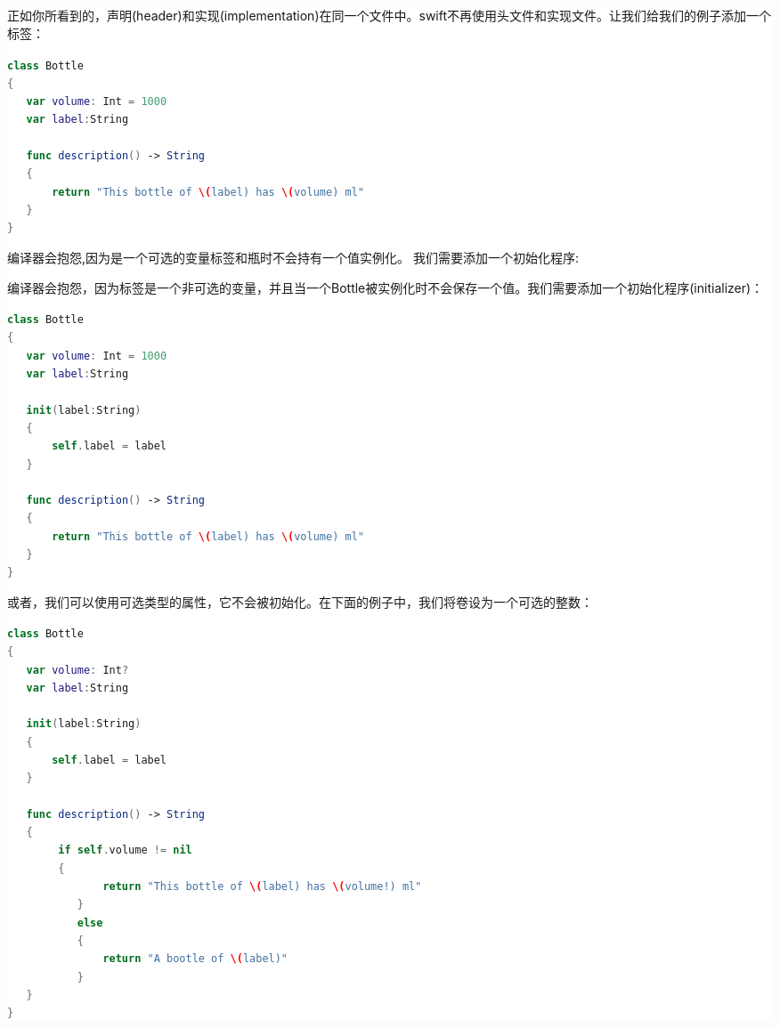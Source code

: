 正如你所看到的，声明(header)和实现(implementation)在同一个文件中。swift不再使用头文件和实现文件。让我们给我们的例子添加一个标签：

```swift
class Bottle
{
   var volume: Int = 1000
   var label:String

   func description() -> String
   {
       return "This bottle of \(label) has \(volume) ml"
   }
}
```

编译器会抱怨,因为是一个可选的变量标签和瓶时不会持有一个值实例化。 我们需要添加一个初始化程序:

编译器会抱怨，因为标签是一个非可选的变量，并且当一个Bottle被实例化时不会保存一个值。我们需要添加一个初始化程序(initializer)：

```swift
class Bottle
{
   var volume: Int = 1000
   var label:String

   init(label:String)
   {
       self.label = label
   }

   func description() -> String
   {
       return "This bottle of \(label) has \(volume) ml"
   }
}
```

或者，我们可以使用可选类型的属性，它不会被初始化。在下面的例子中，我们将卷设为一个可选的整数：

```swift
class Bottle
{
   var volume: Int?
   var label:String

   init(label:String)
   {
       self.label = label
   }

   func description() -> String
   {
        if self.volume != nil
        {
               return "This bottle of \(label) has \(volume!) ml"
           }
           else
           {
               return "A bootle of \(label)"
           }
   }
}
```
